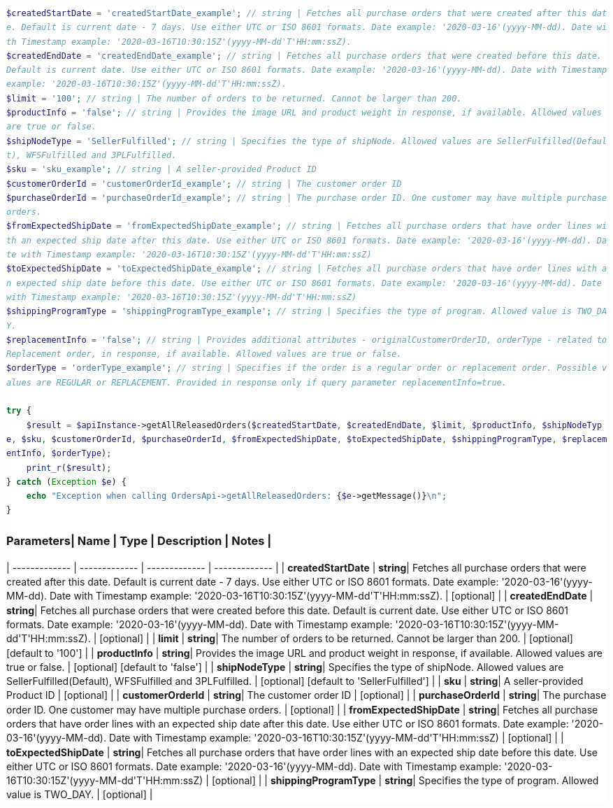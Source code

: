 ```php
$createdStartDate = 'createdStartDate_example'; // string | Fetches all purchase orders that were created after this date. Default is current date - 7 days. Use either UTC or ISO 8601 formats. Date example: '2020-03-16'(yyyy-MM-dd). Date with Timestamp example: '2020-03-16T10:30:15Z'(yyyy-MM-dd'T'HH:mm:ssZ).
$createdEndDate = 'createdEndDate_example'; // string | Fetches all purchase orders that were created before this date. Default is current date. Use either UTC or ISO 8601 formats. Date example: '2020-03-16'(yyyy-MM-dd). Date with Timestamp example: '2020-03-16T10:30:15Z'(yyyy-MM-dd'T'HH:mm:ssZ).
$limit = '100'; // string | The number of orders to be returned. Cannot be larger than 200.
$productInfo = 'false'; // string | Provides the image URL and product weight in response, if available. Allowed values are true or false.
$shipNodeType = 'SellerFulfilled'; // string | Specifies the type of shipNode. Allowed values are SellerFulfilled(Default), WFSFulfilled and 3PLFulfilled.
$sku = 'sku_example'; // string | A seller-provided Product ID
$customerOrderId = 'customerOrderId_example'; // string | The customer order ID
$purchaseOrderId = 'purchaseOrderId_example'; // string | The purchase order ID. One customer may have multiple purchase orders.
$fromExpectedShipDate = 'fromExpectedShipDate_example'; // string | Fetches all purchase orders that have order lines with an expected ship date after this date. Use either UTC or ISO 8601 formats. Date example: '2020-03-16'(yyyy-MM-dd). Date with Timestamp example: '2020-03-16T10:30:15Z'(yyyy-MM-dd'T'HH:mm:ssZ)
$toExpectedShipDate = 'toExpectedShipDate_example'; // string | Fetches all purchase orders that have order lines with an expected ship date before this date. Use either UTC or ISO 8601 formats. Date example: '2020-03-16'(yyyy-MM-dd). Date with Timestamp example: '2020-03-16T10:30:15Z'(yyyy-MM-dd'T'HH:mm:ssZ)
$shippingProgramType = 'shippingProgramType_example'; // string | Specifies the type of program. Allowed value is TWO_DAY.
$replacementInfo = 'false'; // string | Provides additional attributes - originalCustomerOrderID, orderType - related to Replacement order, in response, if available. Allowed values are true or false.
$orderType = 'orderType_example'; // string | Specifies if the order is a regular order or replacement order. Possible values are REGULAR or REPLACEMENT. Provided in response only if query parameter replacementInfo=true.

try {
    $result = $apiInstance->getAllReleasedOrders($createdStartDate, $createdEndDate, $limit, $productInfo, $shipNodeType, $sku, $customerOrderId, $purchaseOrderId, $fromExpectedShipDate, $toExpectedShipDate, $shippingProgramType, $replacementInfo, $orderType);
    print_r($result);
} catch (Exception $e) {
    echo "Exception when calling OrdersApi->getAllReleasedOrders: {$e->getMessage()}\n";
}
```

### Parameters| Name | Type | Description  | Notes |
| ------------- | ------------- | ------------- | ------------- |
| **createdStartDate** | **string**| Fetches all purchase orders that were created after this date. Default is current date - 7 days. Use either UTC or ISO 8601 formats. Date example: '2020-03-16'(yyyy-MM-dd). Date with Timestamp example: '2020-03-16T10:30:15Z'(yyyy-MM-dd'T'HH:mm:ssZ). | [optional] |
| **createdEndDate** | **string**| Fetches all purchase orders that were created before this date. Default is current date. Use either UTC or ISO 8601 formats. Date example: '2020-03-16'(yyyy-MM-dd). Date with Timestamp example: '2020-03-16T10:30:15Z'(yyyy-MM-dd'T'HH:mm:ssZ). | [optional] |
| **limit** | **string**| The number of orders to be returned. Cannot be larger than 200. | [optional] [default to '100'] |
| **productInfo** | **string**| Provides the image URL and product weight in response, if available. Allowed values are true or false. | [optional] [default to 'false'] |
| **shipNodeType** | **string**| Specifies the type of shipNode. Allowed values are SellerFulfilled(Default), WFSFulfilled and 3PLFulfilled. | [optional] [default to 'SellerFulfilled'] |
| **sku** | **string**| A seller-provided Product ID | [optional] |
| **customerOrderId** | **string**| The customer order ID | [optional] |
| **purchaseOrderId** | **string**| The purchase order ID. One customer may have multiple purchase orders. | [optional] |
| **fromExpectedShipDate** | **string**| Fetches all purchase orders that have order lines with an expected ship date after this date. Use either UTC or ISO 8601 formats. Date example: '2020-03-16'(yyyy-MM-dd). Date with Timestamp example: '2020-03-16T10:30:15Z'(yyyy-MM-dd'T'HH:mm:ssZ) | [optional] |
| **toExpectedShipDate** | **string**| Fetches all purchase orders that have order lines with an expected ship date before this date. Use either UTC or ISO 8601 formats. Date example: '2020-03-16'(yyyy-MM-dd). Date with Timestamp example: '2020-03-16T10:30:15Z'(yyyy-MM-dd'T'HH:mm:ssZ) | [optional] |
| **shippingProgramType** | **string**| Specifies the type of program. Allowed value is TWO_DAY. | [optional] |